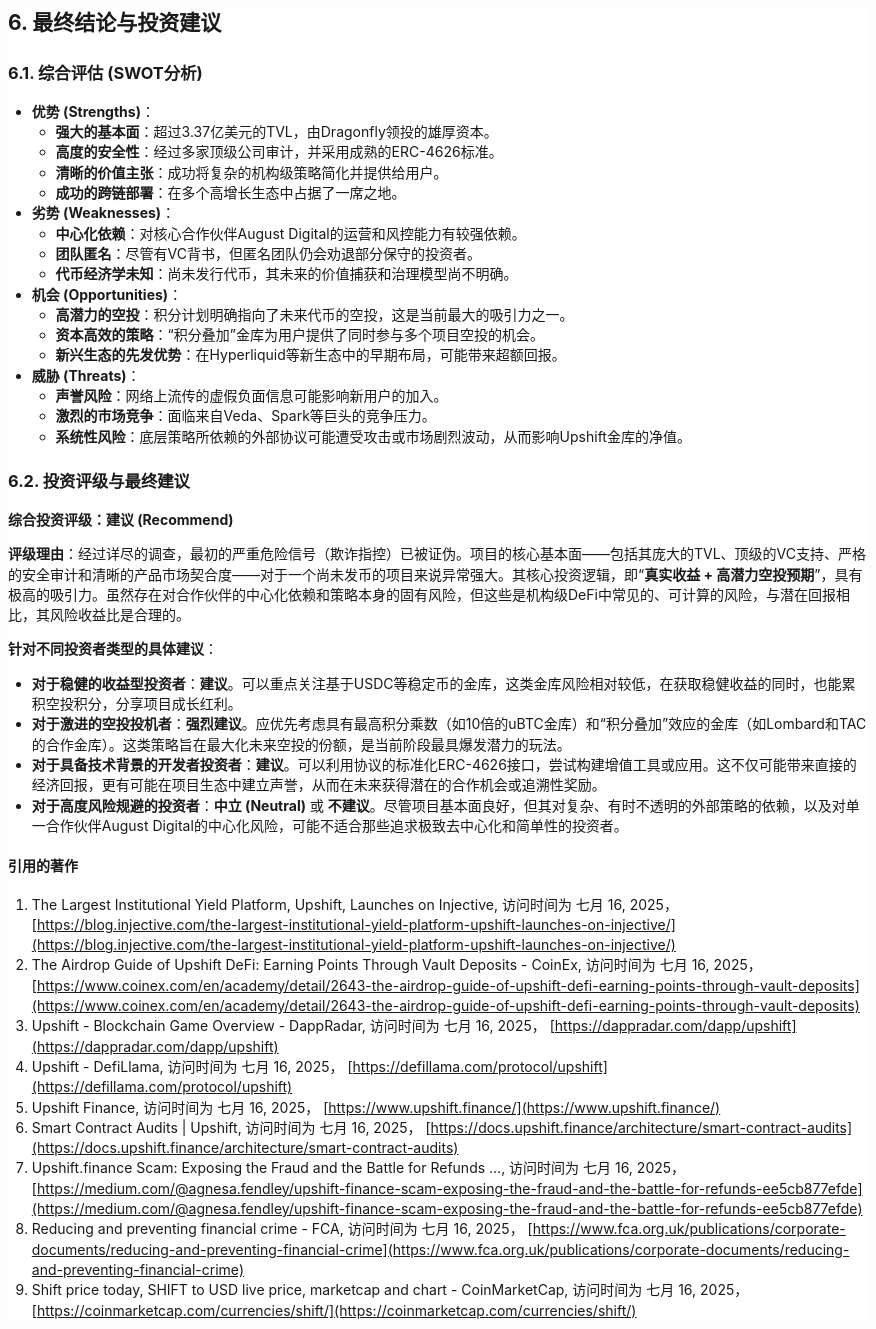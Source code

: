 ## **6\. 最终结论与投资建议**

### **6.1. 综合评估 (SWOT分析)**

* **优势 (Strengths)**：  
  * **强大的基本面**：超过3.37亿美元的TVL，由Dragonfly领投的雄厚资本。  
  * **高度的安全性**：经过多家顶级公司审计，并采用成熟的ERC-4626标准。  
  * **清晰的价值主张**：成功将复杂的机构级策略简化并提供给用户。  
  * **成功的跨链部署**：在多个高增长生态中占据了一席之地。  
* **劣势 (Weaknesses)**：  
  * **中心化依赖**：对核心合作伙伴August Digital的运营和风控能力有较强依赖。  
  * **团队匿名**：尽管有VC背书，但匿名团队仍会劝退部分保守的投资者。  
  * **代币经济学未知**：尚未发行代币，其未来的价值捕获和治理模型尚不明确。  
* **机会 (Opportunities)**：  
  * **高潜力的空投**：积分计划明确指向了未来代币的空投，这是当前最大的吸引力之一。  
  * **资本高效的策略**：“积分叠加”金库为用户提供了同时参与多个项目空投的机会。  
  * **新兴生态的先发优势**：在Hyperliquid等新生态中的早期布局，可能带来超额回报。  
* **威胁 (Threats)**：  
  * **声誉风险**：网络上流传的虚假负面信息可能影响新用户的加入。  
  * **激烈的市场竞争**：面临来自Veda、Spark等巨头的竞争压力。  
  * **系统性风险**：底层策略所依赖的外部协议可能遭受攻击或市场剧烈波动，从而影响Upshift金库的净值。

### **6.2. 投资评级与最终建议**

**综合投资评级：建议 (Recommend)**

**评级理由**：经过详尽的调查，最初的严重危险信号（欺诈指控）已被证伪。项目的核心基本面——包括其庞大的TVL、顶级的VC支持、严格的安全审计和清晰的产品市场契合度——对于一个尚未发币的项目来说异常强大。其核心投资逻辑，即“**真实收益 \+ 高潜力空投预期**”，具有极高的吸引力。虽然存在对合作伙伴的中心化依赖和策略本身的固有风险，但这些是机构级DeFi中常见的、可计算的风险，与潜在回报相比，其风险收益比是合理的。

**针对不同投资者类型的具体建议**：

* **对于稳健的收益型投资者**：**建议**。可以重点关注基于USDC等稳定币的金库，这类金库风险相对较低，在获取稳健收益的同时，也能累积空投积分，分享项目成长红利。  
* **对于激进的空投投机者**：**强烈建议**。应优先考虑具有最高积分乘数（如10倍的uBTC金库）和“积分叠加”效应的金库（如Lombard和TAC的合作金库）。这类策略旨在最大化未来空投的份额，是当前阶段最具爆发潜力的玩法。  
* **对于具备技术背景的开发者投资者**：**建议**。可以利用协议的标准化ERC-4626接口，尝试构建增值工具或应用。这不仅可能带来直接的经济回报，更有可能在项目生态中建立声誉，从而在未来获得潜在的合作机会或追溯性奖励。  
* **对于高度风险规避的投资者**：**中立 (Neutral)** 或 **不建议**。尽管项目基本面良好，但其对复杂、有时不透明的外部策略的依赖，以及对单一合作伙伴August Digital的中心化风险，可能不适合那些追求极致去中心化和简单性的投资者。

#### **引用的著作**

1. The Largest Institutional Yield Platform, Upshift, Launches on Injective, 访问时间为 七月 16, 2025， [https://blog.injective.com/the-largest-institutional-yield-platform-upshift-launches-on-injective/](https://blog.injective.com/the-largest-institutional-yield-platform-upshift-launches-on-injective/)  
2. The Airdrop Guide of Upshift DeFi: Earning Points Through Vault Deposits \- CoinEx, 访问时间为 七月 16, 2025， [https://www.coinex.com/en/academy/detail/2643-the-airdrop-guide-of-upshift-defi-earning-points-through-vault-deposits](https://www.coinex.com/en/academy/detail/2643-the-airdrop-guide-of-upshift-defi-earning-points-through-vault-deposits)  
3. Upshift \- Blockchain Game Overview \- DappRadar, 访问时间为 七月 16, 2025， [https://dappradar.com/dapp/upshift](https://dappradar.com/dapp/upshift)  
4. Upshift \- DefiLlama, 访问时间为 七月 16, 2025， [https://defillama.com/protocol/upshift](https://defillama.com/protocol/upshift)  
5. Upshift Finance, 访问时间为 七月 16, 2025， [https://www.upshift.finance/](https://www.upshift.finance/)  
6. Smart Contract Audits | Upshift, 访问时间为 七月 16, 2025， [https://docs.upshift.finance/architecture/smart-contract-audits](https://docs.upshift.finance/architecture/smart-contract-audits)  
7. Upshift.finance Scam: Exposing the Fraud and the Battle for Refunds ..., 访问时间为 七月 16, 2025， [https://medium.com/@agnesa.fendley/upshift-finance-scam-exposing-the-fraud-and-the-battle-for-refunds-ee5cb877efde](https://medium.com/@agnesa.fendley/upshift-finance-scam-exposing-the-fraud-and-the-battle-for-refunds-ee5cb877efde)  
8. Reducing and preventing financial crime \- FCA, 访问时间为 七月 16, 2025， [https://www.fca.org.uk/publications/corporate-documents/reducing-and-preventing-financial-crime](https://www.fca.org.uk/publications/corporate-documents/reducing-and-preventing-financial-crime)  
9. Shift price today, SHIFT to USD live price, marketcap and chart \- CoinMarketCap, 访问时间为 七月 16, 2025， [https://coinmarketcap.com/currencies/shift/](https://coinmarketcap.com/currencies/shift/)  